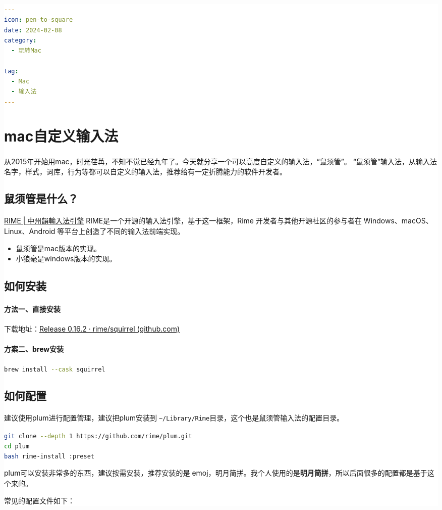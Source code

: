 ```yaml
---
icon: pen-to-square
date: 2024-02-08
category:
  - 玩转Mac

tag:
  - Mac
  - 输入法
---
```

# mac自定义输入法

从2015年开始用mac，时光荏苒，不知不觉已经九年了。今天就分享一个可以高度自定义的输入法，“鼠须管”。
“鼠须管”输入法，从输入法名字，样式，词库，行为等都可以自定义的输入法，推荐给有一定折腾能力的软件开发者。



## 鼠须管是什么？

[RIME | 中州韻輸入法引擎](https://rime.im/)
RIME是一个开源的输入法引擎，基于这一框架，Rime 开发者与其他开源社区的参与者在 Windows、macOS、Linux、Android 等平台上创造了不同的输入法前端实现。

- 鼠须管是mac版本的实现。
- 小狼毫是windows版本的实现。

## 如何安装

#### 方法一、直接安装

下载地址：[Release 0.16.2 · rime/squirrel (github.com)](https://github.com/rime/squirrel/releases/tag/0.16.2)

#### 方案二、brew安装

```bash
brew install --cask squirrel
```

## 如何配置

建议使用plum进行配置管理，建议把plum安装到 `~/Library/Rime`目录，这个也是鼠须管输入法的配置目录。

```bash
git clone --depth 1 https://github.com/rime/plum.git
cd plum
bash rime-install :preset
```

plum可以安装非常多的东西，建议按需安装，推荐安装的是 emoj，明月简拼。我个人使用的是**明月简拼**，所以后面很多的配置都是基于这个来的。

常见的配置文件如下：
